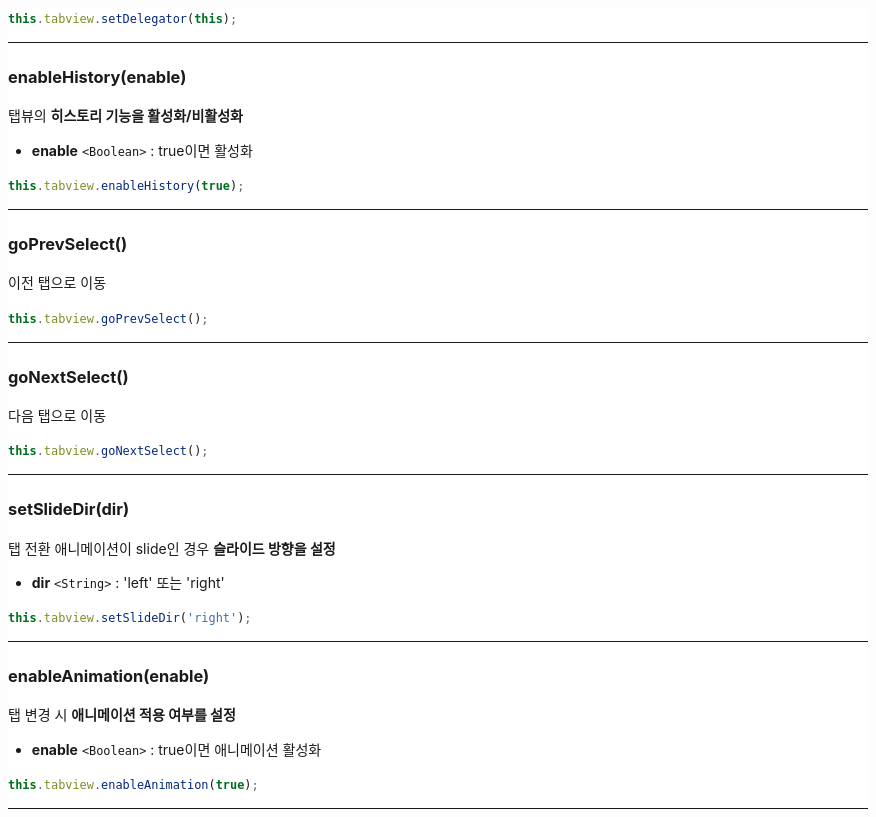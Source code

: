 ```js
this.tabview.setDelegator(this);
```

---

### enableHistory(enable)

탭뷰의 **히스토리 기능을 활성화/비활성화**

-   **enable** `<Boolean>` : true이면 활성화


```js
this.tabview.enableHistory(true);
```

---

### goPrevSelect()

이전 탭으로 이동

```js
this.tabview.goPrevSelect();
```

---

### goNextSelect()

다음 탭으로 이동

```js
this.tabview.goNextSelect();
```

---

### setSlideDir(dir)

탭 전환 애니메이션이 slide인 경우 **슬라이드 방향을 설정**

-   **dir** `<String>` : 'left' 또는 'right'

```js
this.tabview.setSlideDir('right');
```

---

### enableAnimation(enable)

탭 변경 시 **애니메이션 적용 여부를 설정**

-   **enable** `<Boolean>` : true이면 애니메이션 활성화

```js
this.tabview.enableAnimation(true);
```

---